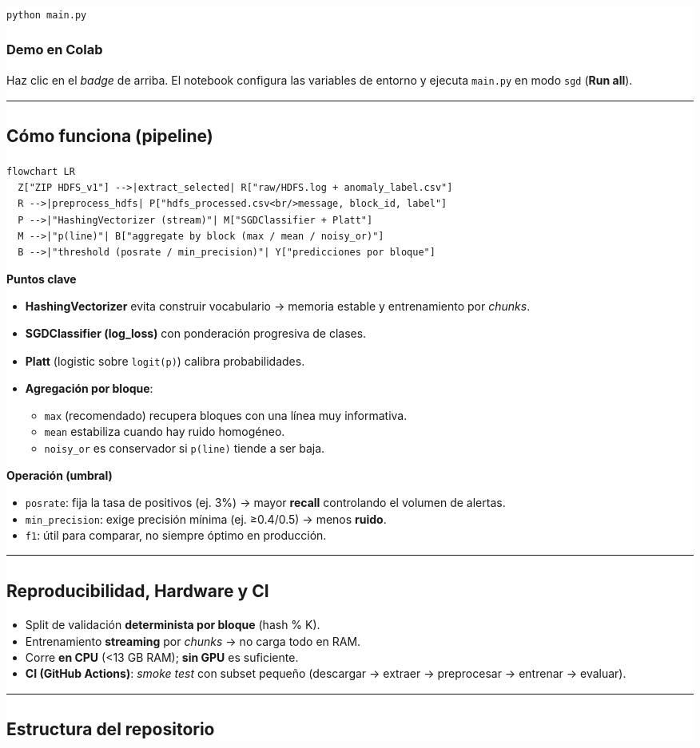 ```bash
python main.py
````

### Demo en Colab

Haz clic en el *badge* de arriba. El notebook configura las variables de entorno y ejecuta `main.py` en modo `sgd` (**Run all**).

---

## Cómo funciona (pipeline)

```mermaid
flowchart LR
  Z["ZIP HDFS_v1"] -->|extract_selected| R["raw/HDFS.log + anomaly_label.csv"]
  R -->|preprocess_hdfs| P["hdfs_processed.csv<br/>message, block_id, label"]
  P -->|"HashingVectorizer (stream)"| M["SGDClassifier + Platt"]
  M -->|"p(line)"| B["aggregate by block (max / mean / noisy_or)"]
  B -->|"threshold (posrate / min_precision)"| Y["predicciones por bloque"]
```

**Puntos clave**

* **HashingVectorizer** evita construir vocabulario → memoria estable y entrenamiento por *chunks*.
* **SGDClassifier (log\_loss)** con ponderación progresiva de clases.
* **Platt** (logistic sobre `logit(p)`) calibra probabilidades.
* **Agregación por bloque**:

  * `max` (recomendado) recupera bloques con una línea muy informativa.
  * `mean` estabiliza cuando hay ruido homogéneo.
  * `noisy_or` es conservador si `p(line)` tiende a ser baja.

**Operación (umbral)**

* `posrate`: fija la tasa de positivos (ej. 3%) → mayor **recall** controlando el volumen de alertas.
* `min_precision`: exige precisión mínima (ej. ≥0.4/0.5) → menos **ruido**.
* `f1`: útil para comparar, no siempre óptimo en producción.

---

## Reproducibilidad, Hardware y CI

* Split de validación **determinista por bloque** (hash % K).
* Entrenamiento **streaming** por *chunks* → no carga todo en RAM.
* Corre **en CPU** (<13 GB RAM); **sin GPU** es suficiente.
* **CI (GitHub Actions)**: *smoke test* con subset pequeño (descargar → extraer → preprocesar → entrenar → evaluar).

---

## Estructura del repositorio
